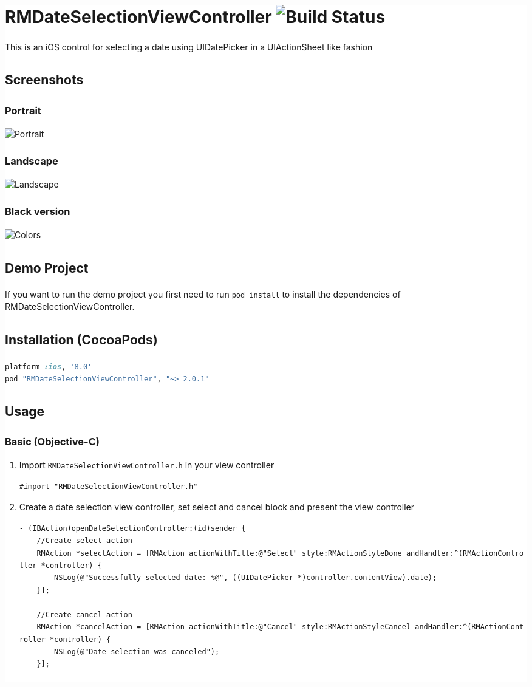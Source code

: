 RMDateSelectionViewController ![Build Status](https://travis-ci.org/CooperRS/RMDateSelectionViewController.svg?branch=master)
=============================

This is an iOS control for selecting a date using UIDatePicker in a UIActionSheet like fashion

## Screenshots
### Portrait
![Portrait](http://cooperrs.github.io/RMDateSelectionViewController/Images/Blur-Screen-Portrait.png)

### Landscape
![Landscape](http://cooperrs.github.com/RMDateSelectionViewController/Images/Blur-Screen-Landscape.png)

### Black version
![Colors](http://cooperrs.github.io/RMDateSelectionViewController/Images/Blur-Screen-Portrait-Black.png)

## Demo Project
If you want to run the demo project you first need to run `pod install` to install the dependencies of RMDateSelectionViewController.

## Installation (CocoaPods)
```ruby
platform :ios, '8.0'
pod "RMDateSelectionViewController", "~> 2.0.1"
```

## Usage

### Basic (Objective-C)
1. Import `RMDateSelectionViewController.h` in your view controller
	
	```objc
	#import "RMDateSelectionViewController.h"
	```
2. Create a date selection view controller, set select and cancel block and present the view controller
	
	```objc
	- (IBAction)openDateSelectionController:(id)sender {
		//Create select action
	    RMAction *selectAction = [RMAction actionWithTitle:@"Select" style:RMActionStyleDone andHandler:^(RMActionController *controller) {
	        NSLog(@"Successfully selected date: %@", ((UIDatePicker *)controller.contentView).date);
	    }];
	    
	    //Create cancel action
	    RMAction *cancelAction = [RMAction actionWithTitle:@"Cancel" style:RMActionStyleCancel andHandler:^(RMActionController *controller) {
	        NSLog(@"Date selection was canceled");
	    }];
	    